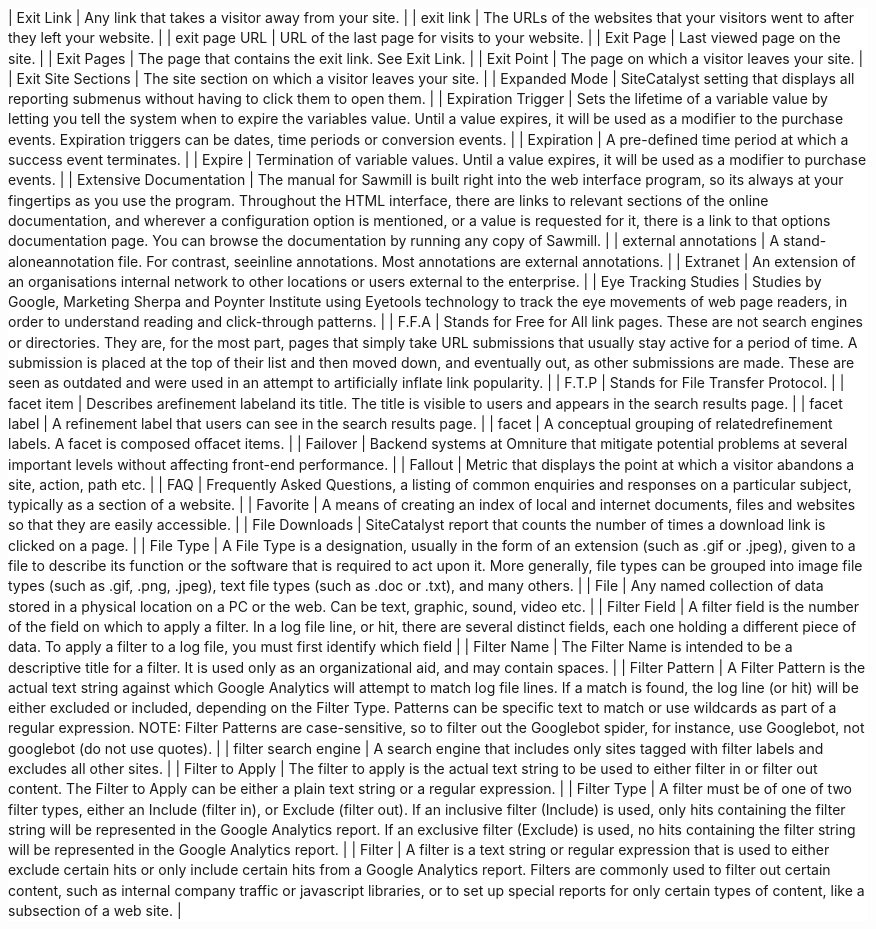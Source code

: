 | Exit Link | Any link that takes a visitor away from your site.  |
| exit link | The URLs of the websites that your visitors went to after they left your website.  |
| exit page URL | URL of the last page for visits to your website.  |
| Exit Page | Last viewed page on the site.  |
| Exit Pages | The page that contains the exit link. See Exit Link.  |
| Exit Point | The page on which a visitor leaves your site.  |
| Exit Site Sections | The site section on which a visitor leaves your site.  |
| Expanded Mode | SiteCatalyst setting that displays all reporting submenus without having to click them to open them.  |
| Expiration Trigger | Sets the lifetime of a variable value by letting you tell the system when to expire the variables value. Until a value expires, it will be used as a modifier to the purchase events. Expiration triggers can be dates, time periods or conversion events.  |
| Expiration | A pre-defined time period at which a success event terminates.  |
| Expire | Termination of variable values. Until a value expires, it will be used as a modifier to purchase events.  |
| Extensive Documentation | The manual for Sawmill is built right into the web interface program, so its always at your fingertips as you use the program. Throughout the HTML interface, there are links to relevant sections of the online documentation, and wherever a configuration option is mentioned, or a value is requested for it, there is a link to that options documentation page. You can browse the documentation by running any copy of Sawmill.  |
| external annotations | A stand-aloneannotation file. For contrast, seeinline annotations. Most annotations are external annotations.  |
| Extranet | An extension of an organisations internal network to other locations or users external to the enterprise.  |
| Eye Tracking Studies | Studies by Google, Marketing Sherpa and Poynter Institute using Eyetools technology to track the eye movements of web page readers, in order to understand reading and click-through patterns.  |
| F.F.A | Stands for Free for All link pages. These are not search engines or directories. They are, for the most part, pages that simply take URL submissions that usually stay active for a period of time. A submission is placed at the top of their list and then moved down, and eventually out, as other submissions are made. These are seen as outdated and were used in an attempt to artificially inflate link popularity.  |
| F.T.P | Stands for File Transfer Protocol.  |
| facet item | Describes arefinement labeland its title. The title is visible to users and appears in the search results page.  |
| facet label | A refinement label that users can see in the search results page.  |
| facet | A conceptual grouping of relatedrefinement labels. A facet is composed offacet items.  |
| Failover | Backend systems at Omniture that mitigate potential problems at several important levels without affecting front-end performance.  |
| Fallout | Metric that displays the point at which a visitor abandons a site, action, path etc.  |
| FAQ | Frequently Asked Questions, a listing of common enquiries and responses on a particular subject, typically as a section of a website.  |
| Favorite | A means of creating an index of local and internet documents, files and websites so that they are easily accessible.  |
| File Downloads | SiteCatalyst report that counts the number of times a download link is clicked on a page.  |
| File Type |  A File Type is a designation, usually in the form of an extension (such as .gif or .jpeg), given to a file to describe its function or the software that is required to act upon it. More generally, file types can be grouped into image file types (such as .gif, .png, .jpeg), text file types (such as .doc or .txt), and many others.  |
| File | Any named collection of data stored in a physical location on a PC or the web. Can be text, graphic, sound, video etc.  |
| Filter Field |  A filter field is the number of the field on which to apply a filter. In a log file line, or hit, there are several distinct fields, each one holding a different piece of data. To apply a filter to a log file, you must first identify which field  |
| Filter Name |  The Filter Name is intended to be a descriptive title for a filter. It is used only as an organizational aid, and may contain spaces.  |
| Filter Pattern |  A Filter Pattern is the actual text string against which Google Analytics will attempt to match log file lines. If a match is found, the log line (or hit) will be either excluded or included, depending on the Filter Type. Patterns can be specific text to match or use wildcards as part of a regular expression. NOTE: Filter Patterns are case-sensitive, so to filter out the Googlebot spider, for instance, use Googlebot, not googlebot (do not use quotes).  |
| filter search engine | A search engine that includes only sites tagged with filter labels and excludes all other sites.  |
| Filter to Apply |  The filter to apply is the actual text string to be used to either filter in or filter out content. The Filter to Apply can be either a plain text string or a regular expression.  |
| Filter Type |  A filter must be of one of two filter types, either an Include (filter in), or Exclude (filter out). If an inclusive filter (Include) is used, only hits containing the filter string will be represented in the Google Analytics report. If an exclusive filter (Exclude) is used, no hits containing the filter string will be represented in the Google Analytics report.  |
| Filter |  A filter is a text string or regular expression that is used to either exclude certain hits or only include certain hits from a Google Analytics report. Filters are commonly used to filter out certain content, such as internal company traffic or javascript libraries, or to set up special reports for only certain types of content, like a subsection of a web site.  |
